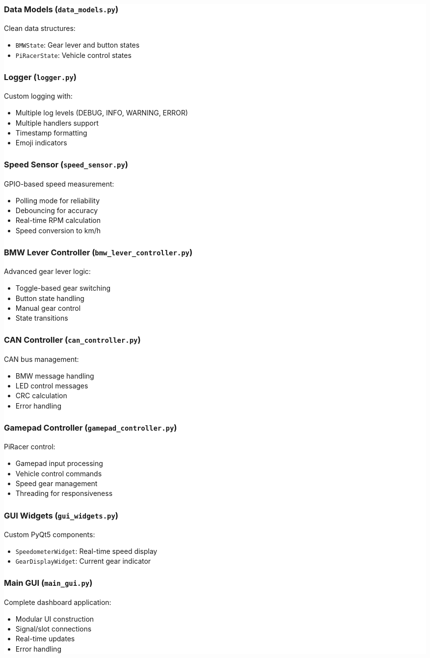 ### Data Models (`data_models.py`)
Clean data structures:
- `BMWState`: Gear lever and button states
- `PiRacerState`: Vehicle control states

### Logger (`logger.py`)
Custom logging with:
- Multiple log levels (DEBUG, INFO, WARNING, ERROR)
- Multiple handlers support
- Timestamp formatting
- Emoji indicators

### Speed Sensor (`speed_sensor.py`)
GPIO-based speed measurement:
- Polling mode for reliability
- Debouncing for accuracy
- Real-time RPM calculation
- Speed conversion to km/h

### BMW Lever Controller (`bmw_lever_controller.py`)
Advanced gear lever logic:
- Toggle-based gear switching
- Button state handling
- Manual gear control
- State transitions

### CAN Controller (`can_controller.py`)
CAN bus management:
- BMW message handling
- LED control messages
- CRC calculation
- Error handling

### Gamepad Controller (`gamepad_controller.py`)
PiRacer control:
- Gamepad input processing
- Vehicle control commands
- Speed gear management
- Threading for responsiveness

### GUI Widgets (`gui_widgets.py`)
Custom PyQt5 components:
- `SpeedometerWidget`: Real-time speed display
- `GearDisplayWidget`: Current gear indicator

### Main GUI (`main_gui.py`)
Complete dashboard application:
- Modular UI construction
- Signal/slot connections
- Real-time updates
- Error handling
